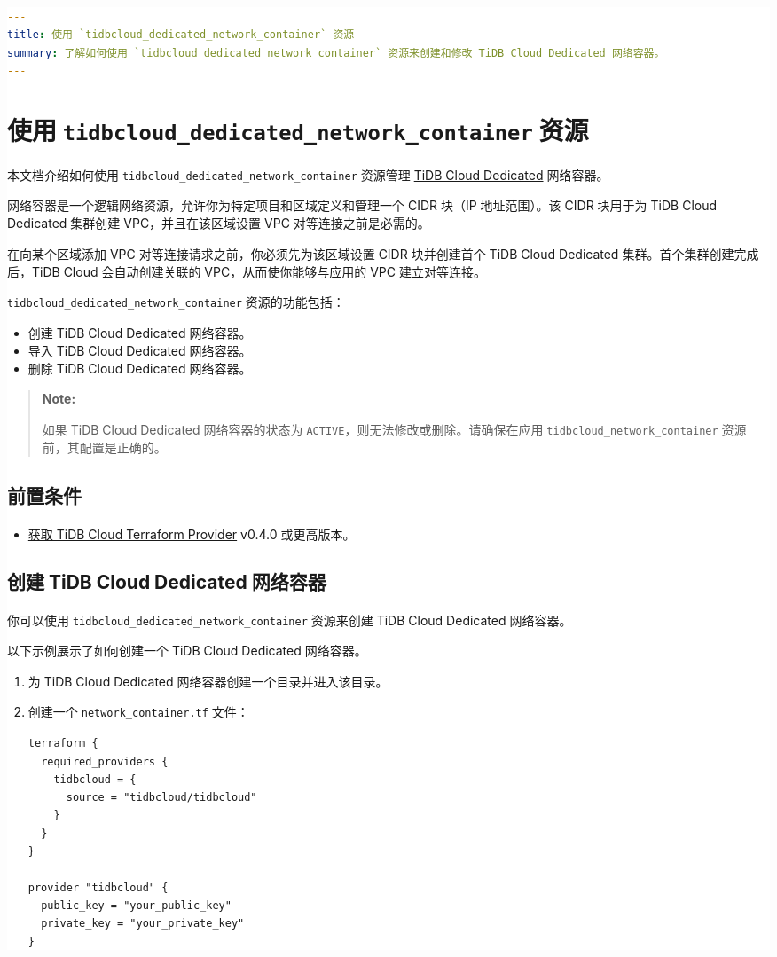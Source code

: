 ```yaml
---
title: 使用 `tidbcloud_dedicated_network_container` 资源
summary: 了解如何使用 `tidbcloud_dedicated_network_container` 资源来创建和修改 TiDB Cloud Dedicated 网络容器。
---
```


# 使用 `tidbcloud_dedicated_network_container` 资源

本文档介绍如何使用 `tidbcloud_dedicated_network_container` 资源管理 [TiDB Cloud Dedicated](/tidb-cloud/select-cluster-tier.md#tidb-cloud-dedicated) 网络容器。

网络容器是一个逻辑网络资源，允许你为特定项目和区域定义和管理一个 CIDR 块（IP 地址范围）。该 CIDR 块用于为 TiDB Cloud Dedicated 集群创建 VPC，并且在该区域设置 VPC 对等连接之前是必需的。

在向某个区域添加 VPC 对等连接请求之前，你必须先为该区域设置 CIDR 块并创建首个 TiDB Cloud Dedicated 集群。首个集群创建完成后，TiDB Cloud 会自动创建关联的 VPC，从而使你能够与应用的 VPC 建立对等连接。

`tidbcloud_dedicated_network_container` 资源的功能包括：

- 创建 TiDB Cloud Dedicated 网络容器。
- 导入 TiDB Cloud Dedicated 网络容器。
- 删除 TiDB Cloud Dedicated 网络容器。

> **Note:**
>
> 如果 TiDB Cloud Dedicated 网络容器的状态为 `ACTIVE`，则无法修改或删除。请确保在应用 `tidbcloud_network_container` 资源前，其配置是正确的。

## 前置条件

- [获取 TiDB Cloud Terraform Provider](/tidb-cloud/terraform-get-tidbcloud-provider.md) v0.4.0 或更高版本。

## 创建 TiDB Cloud Dedicated 网络容器

你可以使用 `tidbcloud_dedicated_network_container` 资源来创建 TiDB Cloud Dedicated 网络容器。

以下示例展示了如何创建一个 TiDB Cloud Dedicated 网络容器。

1. 为 TiDB Cloud Dedicated 网络容器创建一个目录并进入该目录。

2. 创建一个 `network_container.tf` 文件：

    ```
    terraform {
      required_providers {
        tidbcloud = {
          source = "tidbcloud/tidbcloud"
        }
      }
    }

    provider "tidbcloud" {
      public_key = "your_public_key"
      private_key = "your_private_key"
    }
